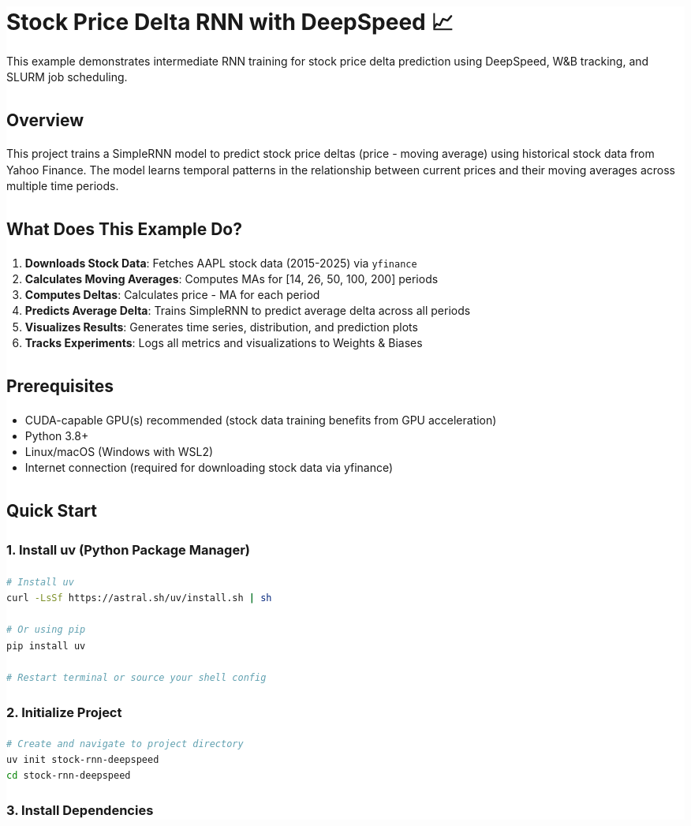 # Stock Price Delta RNN with DeepSpeed 📈

This example demonstrates intermediate RNN training for stock price delta prediction using DeepSpeed, W&B tracking, and SLURM job scheduling.

## Overview

This project trains a SimpleRNN model to predict stock price deltas (price - moving average) using historical stock data from Yahoo Finance. The model learns temporal patterns in the relationship between current prices and their moving averages across multiple time periods.

## What Does This Example Do?

1. **Downloads Stock Data**: Fetches AAPL stock data (2015-2025) via `yfinance`
2. **Calculates Moving Averages**: Computes MAs for [14, 26, 50, 100, 200] periods
3. **Computes Deltas**: Calculates price - MA for each period
4. **Predicts Average Delta**: Trains SimpleRNN to predict average delta across all periods
5. **Visualizes Results**: Generates time series, distribution, and prediction plots
6. **Tracks Experiments**: Logs all metrics and visualizations to Weights & Biases

## Prerequisites

- CUDA-capable GPU(s) recommended (stock data training benefits from GPU acceleration)
- Python 3.8+
- Linux/macOS (Windows with WSL2)
- Internet connection (required for downloading stock data via yfinance)

## Quick Start

### 1. Install uv (Python Package Manager)

```bash
# Install uv
curl -LsSf https://astral.sh/uv/install.sh | sh

# Or using pip
pip install uv

# Restart terminal or source your shell config
```

### 2. Initialize Project

```bash
# Create and navigate to project directory
uv init stock-rnn-deepspeed
cd stock-rnn-deepspeed
```

### 3. Install Dependencies
